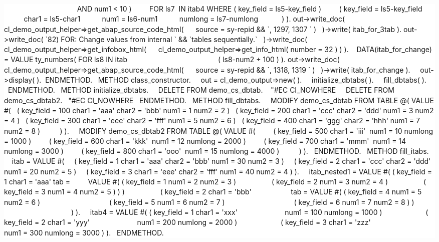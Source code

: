                                      AND num1 < 10 )
        FOR ls7  IN itab4 WHERE ( key\_field = ls5-key\_field )
        ( key\_field = ls5-key\_field
          char1 = ls5-char1
          num1 = ls6-num1
          numlong = ls7-numlong
           ) ).
out->write\_doc( cl\_demo\_output\_helper=>get\_abap\_source\_code\_html(
     source = sy-repid && \`, 1297, 1307 \` )
  )->write( itab\_for\_3tab ).
out->write\_doc( \`82) FOR: Change values from internal \` &&
\`tables sequentially.\`
  )->write\_doc( cl\_demo\_output\_helper=>get\_infobox\_html(
     cl\_demo\_output\_helper=>get\_info\_html( number = 32 ) ) ).
   DATA(itab\_for\_change) = VALUE ty\_numbers( FOR ls8 IN itab
                                             ( ls8-num2 + 100 ) ).
out->write\_doc( cl\_demo\_output\_helper=>get\_abap\_source\_code\_html(
     source = sy-repid && \`, 1318, 1319 \` )
  )->write( itab\_for\_change ).
    out->display( ).  ENDMETHOD.
  METHOD class\_constructor.
    out = cl\_demo\_output=>new( ).
    initialize\_dbtabs( ).
    fill\_dbtabs( ).
  ENDMETHOD.
  METHOD initialize\_dbtabs.
    DELETE FROM demo\_cs\_dbtab.    "#EC CI\_NOWHERE
    DELETE FROM demo\_cs\_dbtab2.   "#EC CI\_NOWHERE
  ENDMETHOD.
  METHOD fill\_dbtabs.
    MODIFY demo\_cs\_dbtab FROM TABLE @( VALUE #(
  ( key\_field = 100 char1 = 'aaa' char2 = 'bbb' num1 = 1 num2 = 2 )
  ( key\_field = 200 char1 = 'ccc' char2 = 'ddd' num1 = 3 num2 = 4 )
  ( key\_field = 300 char1 = 'eee' char2 = 'fff' num1 = 5 num2 = 6 )
  ( key\_field = 400 char1 = 'ggg' char2 = 'hhh' num1 = 7 num2 = 8 )
         ) ).
    MODIFY demo\_cs\_dbtab2 FROM TABLE @( VALUE #(
        ( key\_field = 500 char1 = 'iii'  num1 = 10 numlong = 1000 )
        ( key\_field = 600 char1 = 'kkk'  num1 = 12 numlong = 2000 )
        ( key\_field = 700 char1 = 'mmm'  num1 = 14 numlong = 3000 )
        ( key\_field = 800 char1 = 'ooo'  num1 = 15 numlong = 4000 )
         ) ).
  ENDMETHOD.
  METHOD fill\_itabs.
    itab = VALUE #(
    ( key\_field = 1 char1 = 'aaa' char2 = 'bbb' num1 = 30 num2 = 3 )
    ( key\_field = 2 char1 = 'ccc' char2 = 'ddd' num1 = 20 num2 = 5 )
    ( key\_field = 3 char1 = 'eee' char2 = 'fff' num1 = 40 num2 = 4 ) ).
    itab\_nested1 = VALUE #( ( key\_field = 1 char1 = 'aaa' tab =
        VALUE #( ( key\_field = 1 num1 = 2 num2 = 3 )
                 ( key\_field = 2 num1 = 3 num2 = 4 )
                 ( key\_field = 3 num1 = 4 num2 = 5 ) ) )
                 ( key\_field = 2 char1 = 'bbb'
                   tab = VALUE #( ( key\_field = 4 num1 = 5 num2 = 6 )
                                  ( key\_field = 5 num1 = 6 num2 = 7 )
                                  ( key\_field = 6 num1 = 7 num2 = 8 ) )
                                  ) ).
    itab4 = VALUE #( ( key\_field = 1 char1 = 'xxx'
                       num1 = 100 numlong = 1000 )
                     ( key\_field = 2 char1 = 'yyy'
                       num1 = 200 numlong = 2000 )
                     ( key\_field = 3 char1 = 'zzz'
                       num1 = 300 numlong = 3000 ) ).
  ENDMETHOD.